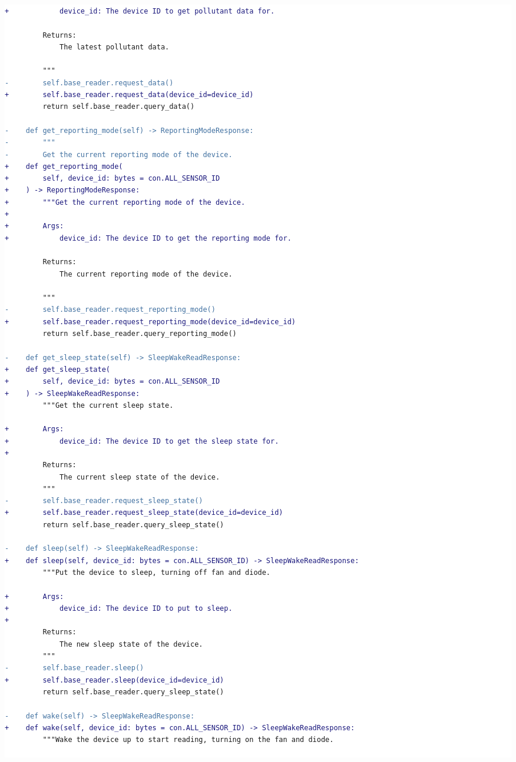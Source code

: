 ```diff
+            device_id: The device ID to get pollutant data for.
 
         Returns:
             The latest pollutant data.
 
         """
-        self.base_reader.request_data()
+        self.base_reader.request_data(device_id=device_id)
         return self.base_reader.query_data()
 
-    def get_reporting_mode(self) -> ReportingModeResponse:
-        """
-        Get the current reporting mode of the device.
+    def get_reporting_mode(
+        self, device_id: bytes = con.ALL_SENSOR_ID
+    ) -> ReportingModeResponse:
+        """Get the current reporting mode of the device.
+
+        Args:
+            device_id: The device ID to get the reporting mode for.
 
         Returns:
             The current reporting mode of the device.
 
         """
-        self.base_reader.request_reporting_mode()
+        self.base_reader.request_reporting_mode(device_id=device_id)
         return self.base_reader.query_reporting_mode()
 
-    def get_sleep_state(self) -> SleepWakeReadResponse:
+    def get_sleep_state(
+        self, device_id: bytes = con.ALL_SENSOR_ID
+    ) -> SleepWakeReadResponse:
         """Get the current sleep state.
 
+        Args:
+            device_id: The device ID to get the sleep state for.
+
         Returns:
             The current sleep state of the device.
         """
-        self.base_reader.request_sleep_state()
+        self.base_reader.request_sleep_state(device_id=device_id)
         return self.base_reader.query_sleep_state()
 
-    def sleep(self) -> SleepWakeReadResponse:
+    def sleep(self, device_id: bytes = con.ALL_SENSOR_ID) -> SleepWakeReadResponse:
         """Put the device to sleep, turning off fan and diode.
 
+        Args:
+            device_id: The device ID to put to sleep.
+
         Returns:
             The new sleep state of the device.
         """
-        self.base_reader.sleep()
+        self.base_reader.sleep(device_id=device_id)
         return self.base_reader.query_sleep_state()
 
-    def wake(self) -> SleepWakeReadResponse:
+    def wake(self, device_id: bytes = con.ALL_SENSOR_ID) -> SleepWakeReadResponse:
         """Wake the device up to start reading, turning on the fan and diode.
 
```
